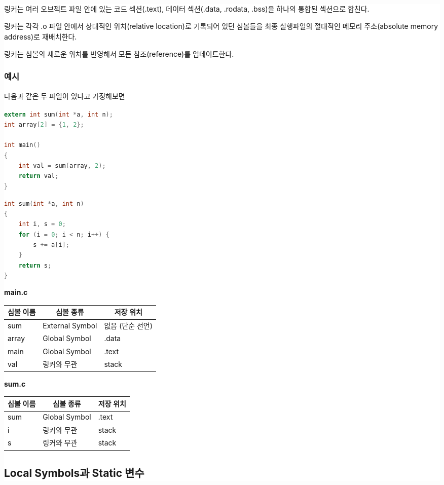 링커는 여러 오브젝트 파일 안에 있는 코드 섹션(.text), 데이터 섹션(.data, .rodata, .bss)을 하나의 통합된 섹션으로 합친다.

링커는 각각 .o 파일 안에서 상대적인 위치(relative location)로 기록되어 있던 심볼들을 최종 실행파일의 절대적인 메모리 주소(absolute memory address)로 재배치한다.

링커는 심볼의 새로운 위치를 반영해서 모든 참조(reference)를 업데이트한다.

### 예시

다음과 같은 두 파일이 있다고 가정해보면

```c title:main.c
extern int sum(int *a, int n);
int array[2] = {1, 2};

int main()
{
    int val = sum(array, 2);
    return val;
}
```

```c title:sum.c
int sum(int *a, int n)
{
    int i, s = 0;
    for (i = 0; i < n; i++) {
        s += a[i];
    }
    return s;
}
```

**main.c**

| 심볼 이름 | 심볼 종류           | 저장 위치      |
| ----- | --------------- | ---------- |
| sum   | External Symbol | 없음 (단순 선언) |
| array | Global Symbol   | .data      |
| main  | Global Symbol   | .text      |
| val   | 링커와 무관          | stack      |

**sum.c**

|심볼 이름|심볼 종류|저장 위치|
|---|---|---|
|sum|Global Symbol|.text|
|i|링커와 무관|stack|
|s|링커와 무관|stack|

## Local Symbols과 Static 변수
